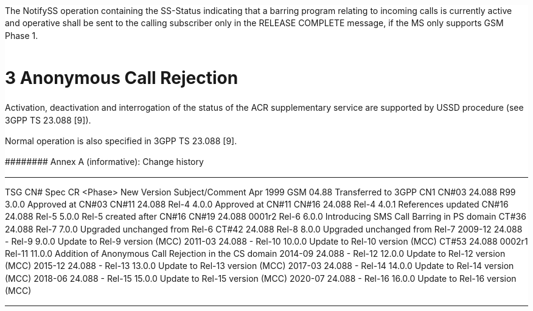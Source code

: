 The NotifySS operation containing the SS-Status indicating that a
barring program relating to incoming calls is currently active and
operative shall be sent to the calling subscriber only in the RELEASE
COMPLETE message, if the MS only supports GSM Phase 1.

3 Anonymous Call Rejection
==========================

Activation, deactivation and interrogation of the status of the ACR
supplementary service are supported by USSD procedure (see 3GPP TS
23.088 \[9\]).

Normal operation is also specified in 3GPP TS 23.088 \[9\].

######## Annex A (informative): Change history

  ---------- ----------- -------- ----------- ------------- -------------------------------------------------------
  TSG CN\#   Spec        CR       \<Phase\>   New Version   Subject/Comment
  Apr 1999   GSM 04.88                                      Transferred to 3GPP CN1
  CN\#03     24.088               R99         3.0.0         Approved at CN\#03
  CN\#11     24.088               Rel-4       4.0.0         Approved at CN\#11
  CN\#16     24.088               Rel-4       4.0.1         References updated
  CN\#16     24.088               Rel-5       5.0.0         Rel-5 created after CN\#16
  CN\#19     24.088      0001r2   Rel-6       6.0.0         Introducing SMS Call Barring in PS domain
  CT\#36     24.088               Rel-7       7.0.0         Upgraded unchanged from Rel-6
  CT\#42     24.088               Rel-8       8.0.0         Upgraded unchanged from Rel-7
  2009-12    24.088      \-       Rel-9       9.0.0         Update to Rel-9 version (MCC)
  2011-03    24.088      \-       Rel-10      10.0.0        Update to Rel-10 version (MCC)
  CT\#53     24.088      0002r1   Rel-11      11.0.0        Addition of Anonymous Call Rejection in the CS domain
  2014-09    24.088      \-       Rel-12      12.0.0        Update to Rel-12 version (MCC)
  2015-12    24.088      \-       Rel-13      13.0.0        Update to Rel-13 version (MCC)
  2017-03    24.088      \-       Rel-14      14.0.0        Update to Rel-14 version (MCC)
  2018-06    24.088      \-       Rel-15      15.0.0        Update to Rel-15 version (MCC)
  2020-07    24.088      \-       Rel-16      16.0.0        Update to Rel-16 version (MCC)
  ---------- ----------- -------- ----------- ------------- -------------------------------------------------------
